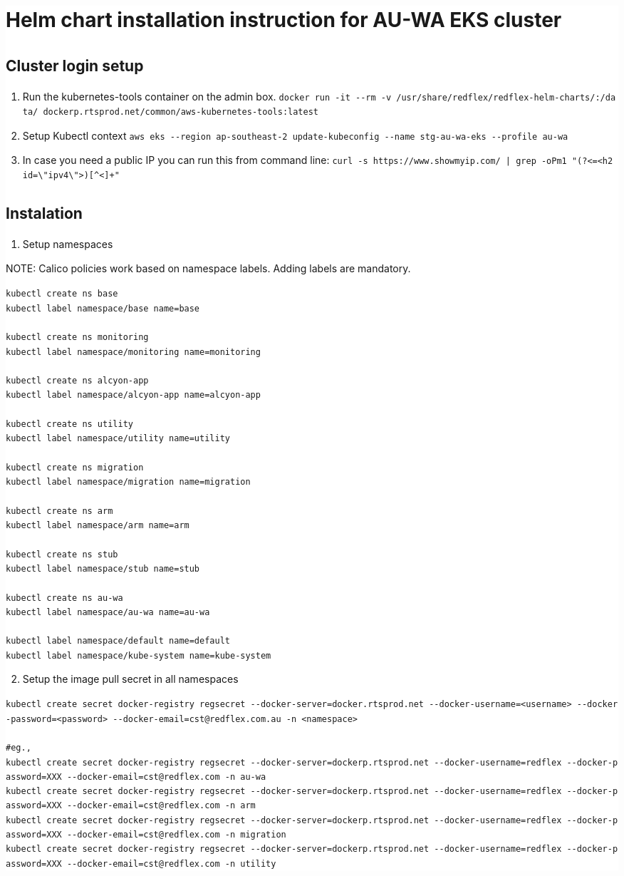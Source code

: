 # Helm chart installation instruction for AU-WA EKS cluster

## Cluster login setup

1. Run the kubernetes-tools container on the admin box.
`docker run -it --rm -v /usr/share/redflex/redflex-helm-charts/:/data/ dockerp.rtsprod.net/common/aws-kubernetes-tools:latest`

2. Setup Kubectl context 
`aws eks --region ap-southeast-2 update-kubeconfig --name stg-au-wa-eks --profile au-wa`

3. In case you need a public IP you can run this from command line:
`curl -s https://www.showmyip.com/ | grep -oPm1 "(?<=<h2 id=\"ipv4\">)[^<]+"`
## Instalation


1. Setup namespaces

NOTE: Calico policies work based on namespace labels. Adding labels are mandatory.

````
kubectl create ns base
kubectl label namespace/base name=base

kubectl create ns monitoring
kubectl label namespace/monitoring name=monitoring

kubectl create ns alcyon-app 
kubectl label namespace/alcyon-app name=alcyon-app 

kubectl create ns utility 
kubectl label namespace/utility name=utility  

kubectl create ns migration  
kubectl label namespace/migration name=migration  

kubectl create ns arm  
kubectl label namespace/arm name=arm

kubectl create ns stub 
kubectl label namespace/stub name=stub 

kubectl create ns au-wa
kubectl label namespace/au-wa name=au-wa

kubectl label namespace/default name=default 
kubectl label namespace/kube-system name=kube-system
````
     
2. Setup the image pull secret in all namespaces
````
kubectl create secret docker-registry regsecret --docker-server=docker.rtsprod.net --docker-username=<username> --docker-password=<password> --docker-email=cst@redflex.com.au -n <namespace>

#eg., 
kubectl create secret docker-registry regsecret --docker-server=dockerp.rtsprod.net --docker-username=redflex --docker-password=XXX --docker-email=cst@redflex.com -n au-wa
kubectl create secret docker-registry regsecret --docker-server=dockerp.rtsprod.net --docker-username=redflex --docker-password=XXX --docker-email=cst@redflex.com -n arm
kubectl create secret docker-registry regsecret --docker-server=dockerp.rtsprod.net --docker-username=redflex --docker-password=XXX --docker-email=cst@redflex.com -n migration
kubectl create secret docker-registry regsecret --docker-server=dockerp.rtsprod.net --docker-username=redflex --docker-password=XXX --docker-email=cst@redflex.com -n utility
````